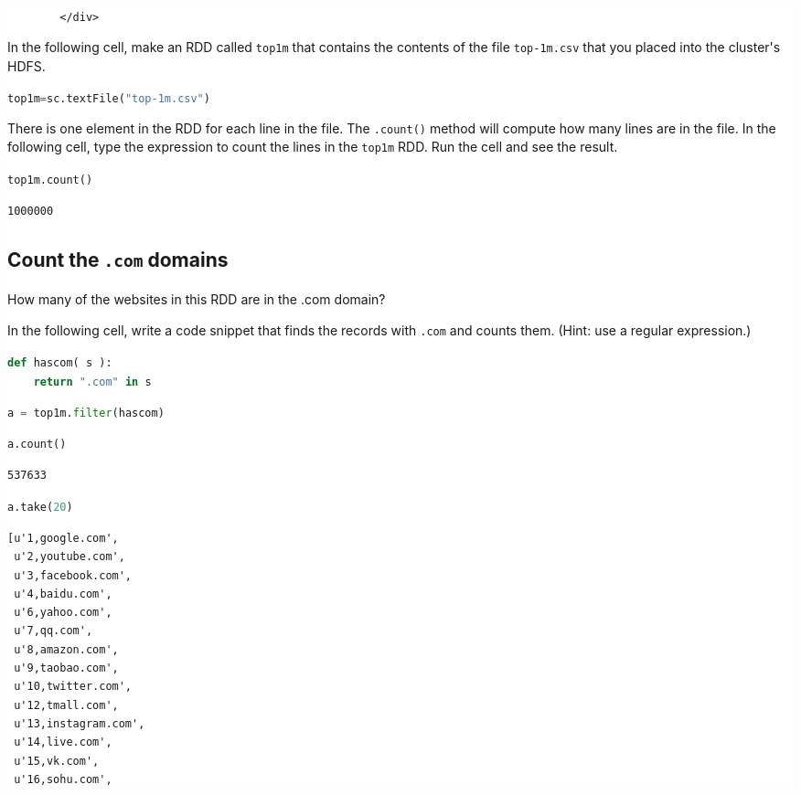             </div>
        



In the following cell, make an RDD called `top1m` that contains the contents of the file `top-1m.csv` that you placed into the cluster's HDFS.


```python
top1m=sc.textFile("top-1m.csv")
```

There is one element in the RDD for each line in the file. The `.count()` method will compute how many lines are in the file. In the following cell, type the expression to count the lines in the `top1m` RDD. Run the cell and see the result.


```python
top1m.count()
```




    1000000



## Count the `.com` domains

How many of the websites in this RDD are in the .com domain?

In the following cell, write a code snippet that finds the records with `.com` and counts them. (Hint: use a regular expression.)


```python
def hascom( s ):
    return ".com" in s
```


```python
a = top1m.filter(hascom)
```


```python
a.count()
```




    537633




```python
a.take(20)
```




    [u'1,google.com',
     u'2,youtube.com',
     u'3,facebook.com',
     u'4,baidu.com',
     u'6,yahoo.com',
     u'7,qq.com',
     u'8,amazon.com',
     u'9,taobao.com',
     u'10,twitter.com',
     u'12,tmall.com',
     u'13,instagram.com',
     u'14,live.com',
     u'15,vk.com',
     u'16,sohu.com',